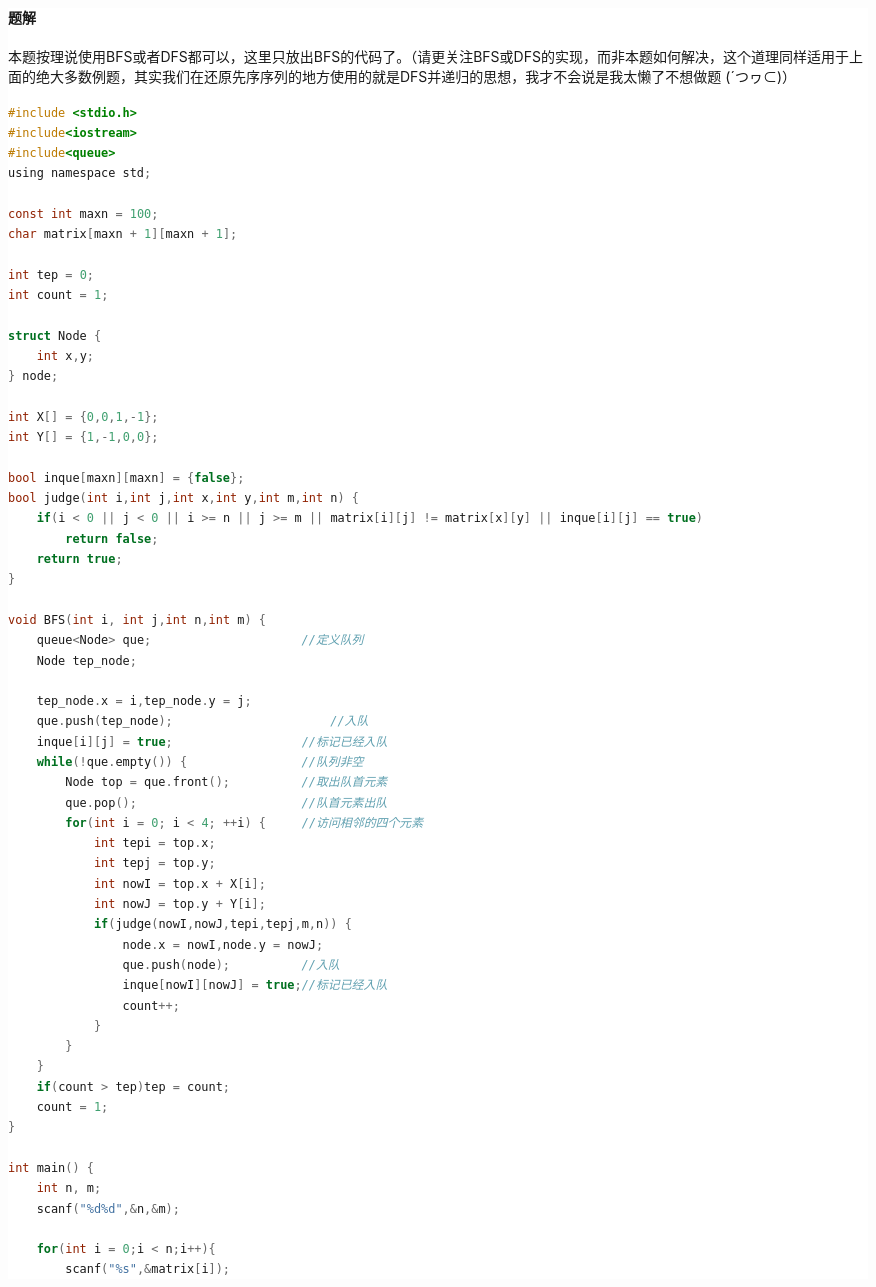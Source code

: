 #### 题解

本题按理说使用BFS或者DFS都可以，这里只放出BFS的代码了。（请更关注BFS或DFS的实现，而非本题如何解决，这个道理同样适用于上面的绝大多数例题，其实我们在还原先序序列的地方使用的就是DFS并递归的思想，我才不会说是我太懒了不想做题 (´つヮ⊂︎)）

```c
#include <stdio.h>
#include<iostream>
#include<queue>
using namespace std;

const int maxn = 100;
char matrix[maxn + 1][maxn + 1];

int tep = 0;
int count = 1;

struct Node {
    int x,y;
} node;

int X[] = {0,0,1,-1};
int Y[] = {1,-1,0,0};

bool inque[maxn][maxn] = {false};
bool judge(int i,int j,int x,int y,int m,int n) {
    if(i < 0 || j < 0 || i >= n || j >= m || matrix[i][j] != matrix[x][y] || inque[i][j] == true)
        return false;
    return true;
}

void BFS(int i, int j,int n,int m) {
    queue<Node> que;                     //定义队列
    Node tep_node;

    tep_node.x = i,tep_node.y = j;
    que.push(tep_node);                      //入队
    inque[i][j] = true;                  //标记已经入队
    while(!que.empty()) {                //队列非空
        Node top = que.front();          //取出队首元素
        que.pop();                       //队首元素出队
        for(int i = 0; i < 4; ++i) {     //访问相邻的四个元素
        	int tepi = top.x;
        	int tepj = top.y;
            int nowI = top.x + X[i];
            int nowJ = top.y + Y[i];
            if(judge(nowI,nowJ,tepi,tepj,m,n)) {
                node.x = nowI,node.y = nowJ;
                que.push(node);          //入队
                inque[nowI][nowJ] = true;//标记已经入队
                count++;
            }
        }
    }
    if(count > tep)tep = count;
    count = 1;
}

int main() {
    int n, m;
	scanf("%d%d",&n,&m);

	for(int i = 0;i < n;i++){
		scanf("%s",&matrix[i]);
```